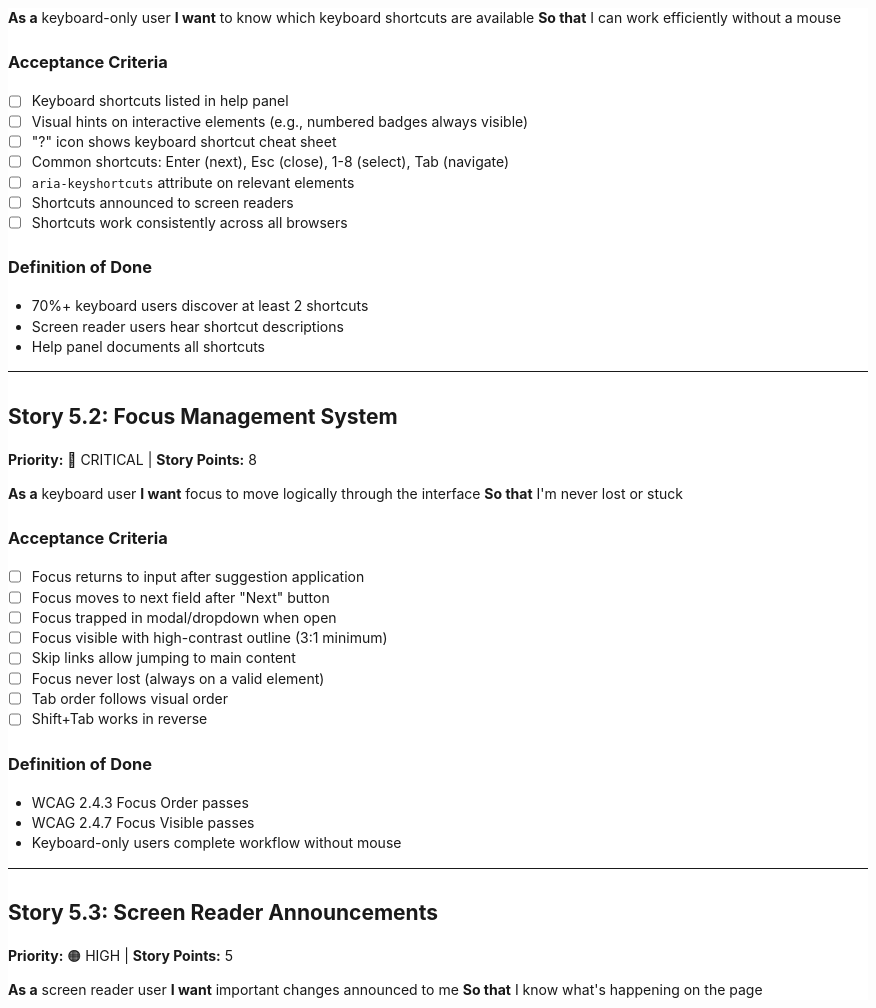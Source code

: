 **As a** keyboard-only user
**I want** to know which keyboard shortcuts are available
**So that** I can work efficiently without a mouse

### Acceptance Criteria
- [ ] Keyboard shortcuts listed in help panel
- [ ] Visual hints on interactive elements (e.g., numbered badges always visible)
- [ ] "?" icon shows keyboard shortcut cheat sheet
- [ ] Common shortcuts: Enter (next), Esc (close), 1-8 (select), Tab (navigate)
- [ ] `aria-keyshortcuts` attribute on relevant elements
- [ ] Shortcuts announced to screen readers
- [ ] Shortcuts work consistently across all browsers

### Definition of Done
- 70%+ keyboard users discover at least 2 shortcuts
- Screen reader users hear shortcut descriptions
- Help panel documents all shortcuts

---

## Story 5.2: Focus Management System
**Priority:** 🔴 CRITICAL | **Story Points:** 8

**As a** keyboard user
**I want** focus to move logically through the interface
**So that** I'm never lost or stuck

### Acceptance Criteria
- [ ] Focus returns to input after suggestion application
- [ ] Focus moves to next field after "Next" button
- [ ] Focus trapped in modal/dropdown when open
- [ ] Focus visible with high-contrast outline (3:1 minimum)
- [ ] Skip links allow jumping to main content
- [ ] Focus never lost (always on a valid element)
- [ ] Tab order follows visual order
- [ ] Shift+Tab works in reverse

### Definition of Done
- WCAG 2.4.3 Focus Order passes
- WCAG 2.4.7 Focus Visible passes
- Keyboard-only users complete workflow without mouse

---

## Story 5.3: Screen Reader Announcements
**Priority:** 🟠 HIGH | **Story Points:** 5

**As a** screen reader user
**I want** important changes announced to me
**So that** I know what's happening on the page
